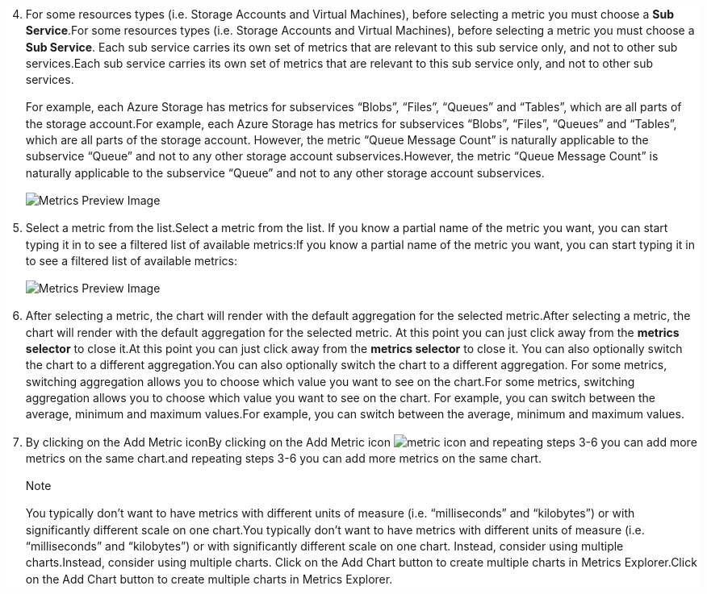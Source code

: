 4. <span data-ttu-id="ab14d-189">For some resources types (i.e. Storage Accounts and Virtual Machines), before selecting a metric you must choose a **Sub Service**.</span><span class="sxs-lookup"><span data-stu-id="ab14d-189">For some resources types (i.e. Storage Accounts and Virtual Machines), before selecting a metric you must choose a **Sub Service**.</span></span> <span data-ttu-id="ab14d-190">Each sub service carries its own set of metrics that are relevant to this sub service only, and not to other sub services.</span><span class="sxs-lookup"><span data-stu-id="ab14d-190">Each sub service carries its own set of metrics that are relevant to this sub service only, and not to other sub services.</span></span>

   <span data-ttu-id="ab14d-191">For example, each Azure Storage has metrics for subservices “Blobs”, “Files”, “Queues” and “Tables”, which are all parts of the storage account.</span><span class="sxs-lookup"><span data-stu-id="ab14d-191">For example, each Azure Storage has metrics for subservices “Blobs”, “Files”, “Queues” and “Tables”, which are all parts of the storage account.</span></span> <span data-ttu-id="ab14d-192">However, the metric “Queue Message Count” is naturally applicable to the subservice “Queue” and not to any other storage account subservices.</span><span class="sxs-lookup"><span data-stu-id="ab14d-192">However, the metric “Queue Message Count” is naturally applicable to the subservice “Queue” and not to any other storage account subservices.</span></span>

   ![Metrics Preview Image](./media/monitoring-metric-charts/003.png)

5. <span data-ttu-id="ab14d-194">Select a metric from the list.</span><span class="sxs-lookup"><span data-stu-id="ab14d-194">Select a metric from the list.</span></span> <span data-ttu-id="ab14d-195">If you know a partial name of the metric you want, you can start typing it in to see a filtered list of available metrics:</span><span class="sxs-lookup"><span data-stu-id="ab14d-195">If you know a partial name of the metric you want, you can start typing it in to see a filtered list of available metrics:</span></span>

   ![Metrics Preview Image](./media/monitoring-metric-charts/004.png)

6. <span data-ttu-id="ab14d-197">After selecting a metric, the chart will render with the default aggregation for the selected metric.</span><span class="sxs-lookup"><span data-stu-id="ab14d-197">After selecting a metric, the chart will render with the default aggregation for the selected metric.</span></span> <span data-ttu-id="ab14d-198">At this point you can just click away from the **metrics selector** to close it.</span><span class="sxs-lookup"><span data-stu-id="ab14d-198">At this point you can just click away from the **metrics selector** to close it.</span></span> <span data-ttu-id="ab14d-199">You can also optionally switch the chart to a different aggregation.</span><span class="sxs-lookup"><span data-stu-id="ab14d-199">You can also optionally switch the chart to a different aggregation.</span></span> <span data-ttu-id="ab14d-200">For some metrics, switching aggregation allows you to choose which value you want to see on the chart.</span><span class="sxs-lookup"><span data-stu-id="ab14d-200">For some metrics, switching aggregation allows you to choose which value you want to see on the chart.</span></span> <span data-ttu-id="ab14d-201">For example, you can switch between the average, minimum and maximum values.</span><span class="sxs-lookup"><span data-stu-id="ab14d-201">For example, you can switch between the average, minimum and maximum values.</span></span> 

7. <span data-ttu-id="ab14d-202">By clicking on the Add Metric icon</span><span class="sxs-lookup"><span data-stu-id="ab14d-202">By clicking on the Add Metric icon</span></span> ![metric icon](./media/monitoring-metric-charts/icon001.png) <span data-ttu-id="ab14d-204">and repeating steps 3-6 you can add more metrics on the same chart.</span><span class="sxs-lookup"><span data-stu-id="ab14d-204">and repeating steps 3-6 you can add more metrics on the same chart.</span></span>

   > [!NOTE]
   > <span data-ttu-id="ab14d-205">You typically don’t want to have metrics with different units of measure (i.e. “milliseconds” and “kilobytes”) or with significantly different scale on one chart.</span><span class="sxs-lookup"><span data-stu-id="ab14d-205">You typically don’t want to have metrics with different units of measure (i.e. “milliseconds” and “kilobytes”) or with significantly different scale on one chart.</span></span> <span data-ttu-id="ab14d-206">Instead, consider using multiple charts.</span><span class="sxs-lookup"><span data-stu-id="ab14d-206">Instead, consider using multiple charts.</span></span> <span data-ttu-id="ab14d-207">Click on the Add Chart button to create multiple charts in Metrics Explorer.</span><span class="sxs-lookup"><span data-stu-id="ab14d-207">Click on the Add Chart button to create multiple charts in Metrics Explorer.</span></span>
